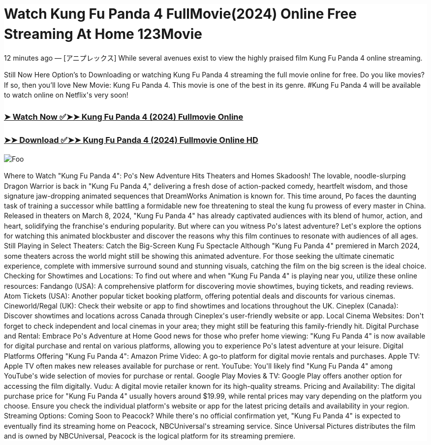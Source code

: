 # Watch Kung Fu Panda 4 FullMovie(2024) Online Free Streaming At Home 123Movie


12 minutes ago — [アニプレックス] While several avenues exist to view the highly praised film Kung Fu Panda 4 online streaming.

Still Now Here Option’s to Downloading or watching Kung Fu Panda 4 streaming the full movie online for free. Do you like movies? If so, then you’ll love New Movie: Kung Fu Panda 4. This movie is one of the best in its genre. #Kung Fu Panda 4 will be available to watch online on Netflix's very soon!

### [➤ Watch Now ✅➤➤ Kung Fu Panda 4 (2024) Fullmovie Online](https://yeshq.biz/en/movie/1011985)

### [➤➤ Download ✅➤➤ Kung Fu Panda 4 (2024) Fullmovie Online HD](https://yeshq.biz/en/movie/1011985)

<animated-image data-catalyst=""><a href="https://yeshq.biz/en/movie/1011985" rel="nofollow" data-target="animated-image.originalLink"><img src="https://camo.githubusercontent.com/917e6ed5c302499242165dcc02bdbce85c075fd21b35918eb9c0b771855261b8/68747470733a2f2f7374617469632e7769787374617469632e636f6d2f6d656469612f6232343966395f61646163386637306662336634356238383639313639366337376465313866337e6d76322e676966" alt="Foo" data-canonical-src="https://static.wixstatic.com/media/b249f9_adac8f70fb3f45b88691696c77de18f3~mv2.gif" style="max-width: 100%; display: inline-block;" data-target="animated-image.originalImage"></a>


Where to Watch "Kung Fu Panda 4": Po's New Adventure Hits Theaters and Homes
Skadoosh! The lovable, noodle-slurping Dragon Warrior is back in "Kung Fu Panda 4," delivering a fresh dose of action-packed comedy, heartfelt wisdom, and those signature jaw-dropping animated sequences that DreamWorks Animation is known for. This time around, Po faces the daunting task of training a successor while battling a formidable new foe threatening to steal the kung fu prowess of every master in China. Released in theaters on March 8, 2024, "Kung Fu Panda 4" has already captivated audiences with its blend of humor, action, and heart, solidifying the franchise's enduring popularity. But where can you witness Po's latest adventure? Let's explore the options for watching this animated blockbuster and discover the reasons why this film continues to resonate with audiences of all ages.
Still Playing in Select Theaters: Catch the Big-Screen Kung Fu Spectacle
Although "Kung Fu Panda 4" premiered in March 2024, some theaters across the world might still be showing this animated adventure. For those seeking the ultimate cinematic experience, complete with immersive surround sound and stunning visuals, catching the film on the big screen is the ideal choice.
Checking for Showtimes and Locations:
To find out where and when "Kung Fu Panda 4" is playing near you, utilize these online resources:
Fandango (USA): A comprehensive platform for discovering movie showtimes, buying tickets, and reading reviews.
Atom Tickets (USA): Another popular ticket booking platform, offering potential deals and discounts for various cinemas.
Cineworld/Regal (UK): Check their website or app to find showtimes and locations throughout the UK.
Cineplex (Canada): Discover showtimes and locations across Canada through Cineplex's user-friendly website or app.
Local Cinema Websites: Don't forget to check independent and local cinemas in your area; they might still be featuring this family-friendly hit.
Digital Purchase and Rental: Embrace Po's Adventure at Home
Good news for those who prefer home viewing: "Kung Fu Panda 4" is now available for digital purchase and rental on various platforms, allowing you to experience Po's latest adventure at your leisure.
Digital Platforms Offering "Kung Fu Panda 4":
Amazon Prime Video: A go-to platform for digital movie rentals and purchases.
Apple TV: Apple TV often makes new releases available for purchase or rent.
YouTube: You'll likely find "Kung Fu Panda 4" among YouTube's wide selection of movies for purchase or rental.
Google Play Movies & TV: Google Play offers another option for accessing the film digitally.
Vudu: A digital movie retailer known for its high-quality streams.
Pricing and Availability:
The digital purchase price for "Kung Fu Panda 4" usually hovers around $19.99, while rental prices may vary depending on the platform you choose. Ensure you check the individual platform's website or app for the latest pricing details and availability in your region.
Streaming Options: Coming Soon to Peacock?
While there's no official confirmation yet, "Kung Fu Panda 4" is expected to eventually find its streaming home on Peacock, NBCUniversal's streaming service. Since Universal Pictures distributes the film and is owned by NBCUniversal, Peacock is the logical platform for its streaming premiere.